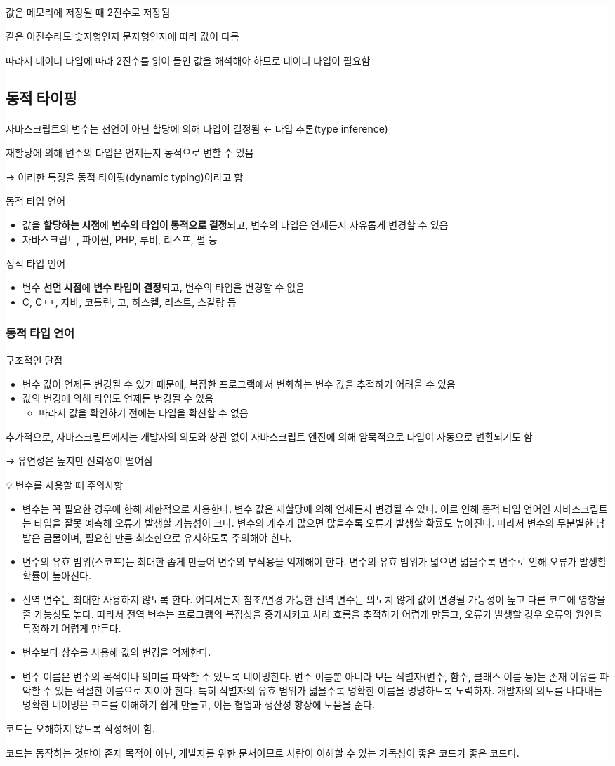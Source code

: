 값은 메모리에 저장될 때 2진수로 저장됨

같은 이진수라도 숫자형인지 문자형인지에 따라 값이 다름

따라서 데이터 타입에 따라 2진수를 읽어 들인 값을 해석해야 하므로 데이터 타입이 필요함

## 동적 타이핑

자바스크립트의 변수는 선언이 아닌 할당에 의해 타입이 결정됨 ← 타입 추론(type inference)

재할당에 의해 변수의 타입은 언제든지 동적으로 변할 수 있음

→ 이러한 특징을 동적 타이핑(dynamic typing)이라고 함

동적 타입 언어

- 값을 **할당하는 시점**에 **변수의 타입이 동적으로 결정**되고, 변수의 타입은 언제든지 자유롭게 변경할 수 있음
- 자바스크립트, 파이썬, PHP, 루비, 리스프, 펄 등

정적 타입 언어

- 변수 **선언 시점**에 **변수 타입이 결정**되고, 변수의 타입을 변경할 수 없음
- C, C++, 자바, 코틀린, 고, 하스켈, 러스트, 스칼랑 등

### 동적 타입 언어

구조적인 단점

- 변수 값이 언제든 변경될 수 있기 때문에, 복잡한 프로그램에서 변화하는 변수 값을 추적하기 어려울 수 있음
- 값의 변경에 의해 타입도 언제든 변경될 수 있음
    - 따라서 값을 확인하기 전에는 타입을 확신할 수 없음

추가적으로, 자바스크립트에서는 개발자의 의도와 상관 없이 자바스크립트 엔진에 의해 암묵적으로 타입이 자동으로 변환되기도 함

→ 유연성은 높지만 신뢰성이 떨어짐

<aside>
💡 변수를 사용할 때 주의사항

- 변수는 꼭 필요한 경우에 한해 제한적으로 사용한다. 변수 값은 재할당에 의해 언제든지 변경될 수 있다. 이로 인해 동적 타입 언어인 자바스크립트는 타입을 잘못 예측해 오류가 발생할 가능성이 크다. 변수의 개수가 많으면 많을수록 오류가 발생할 확률도 높아진다. 따라서 변수의 무분별한 남발은 금물이며, 필요한 만큼 최소한으로 유지하도록 주의해야 한다.

- 변수의 유효 범위(스코프)는 최대한 좁게 만들어 변수의 부작용을 억제해야 한다. 변수의 유효 범위가 넓으면 넓을수록 변수로 인해 오류가 발생할 확률이 높아진다. 

- 전역 변수는 최대한 사용하지 않도록 한다. 어디서든지 참조/변경 가능한 전역 변수는 의도치 않게 값이 변경될 가능성이 높고 다른 코드에 영향을 줄 가능성도 높다. 따라서 전역 변수는 프로그램의 복잡성을 증가시키고 처리 흐름을 추적하기 어렵게 만들고, 오류가 발생할 경우 오류의 원인을 특정하기 어렵게 만든다. 

- 변수보다 상수를 사용해 값의 변경을 억제한다.

- 변수 이름은 변수의 목적이나 의미를 파악할 수 있도록 네이밍한다. 변수 이름뿐 아니라 모든 식별자(변수, 함수, 클래스 이름 등)는 존재 이유를 파악할 수 있는 적절한 이름으로 지어야 한다. 특히 식별자의 유효 범위가 넓을수록 명확한 이름을 명명하도록 노력하자. 개발자의 의도를 나타내는 명확한 네이밍은 코드를 이해하기 쉽게 만들고, 이는 협업과 생산성 향상에 도움을 준다.

</aside>

코드는 오해하지 않도록 작성해야 함.

코드는 동작하는 것만이 존재 목적이 아닌, 개발자를 위한 문서이므로 사람이 이해할 수 있는 가독성이 좋은 코드가 좋은 코드다.